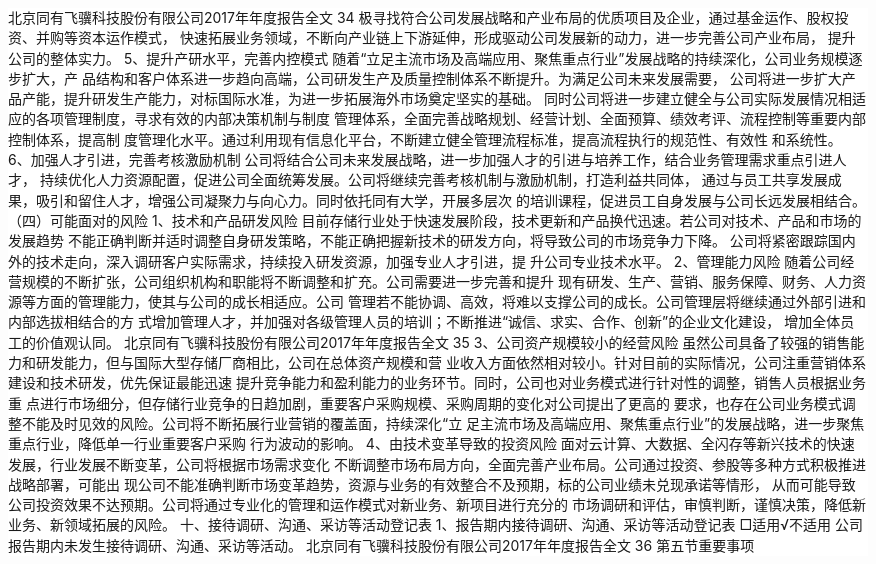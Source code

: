 北京同有飞骥科技股份有限公司2017年年度报告全文
34
极寻找符合公司发展战略和产业布局的优质项目及企业，通过基金运作、股权投资、并购等资本运作模式，
快速拓展业务领域，不断向产业链上下游延伸，形成驱动公司发展新的动力，进一步完善公司产业布局，
提升公司的整体实力。
5、提升产研水平，完善内控模式
随着“立足主流市场及高端应用、聚焦重点行业”发展战略的持续深化，公司业务规模逐步扩大，产
品结构和客户体系进一步趋向高端，公司研发生产及质量控制体系不断提升。为满足公司未来发展需要，
公司将进一步扩大产品产能，提升研发生产能力，对标国际水准，为进一步拓展海外市场奠定坚实的基础。
同时公司将进一步建立健全与公司实际发展情况相适应的各项管理制度，寻求有效的内部决策机制与制度
管理体系，全面完善战略规划、经营计划、全面预算、绩效考评、流程控制等重要内部控制体系，提高制
度管理化水平。通过利用现有信息化平台，不断建立健全管理流程标准，提高流程执行的规范性、有效性
和系统性。
6、加强人才引进，完善考核激励机制
公司将结合公司未来发展战略，进一步加强人才的引进与培养工作，结合业务管理需求重点引进人才，
持续优化人力资源配置，促进公司全面统筹发展。公司将继续完善考核机制与激励机制，打造利益共同体，
通过与员工共享发展成果，吸引和留住人才，增强公司凝聚力与向心力。同时依托同有大学，开展多层次
的培训课程，促进员工自身发展与公司长远发展相结合。
（四）可能面对的风险
1、技术和产品研发风险
目前存储行业处于快速发展阶段，技术更新和产品换代迅速。若公司对技术、产品和市场的发展趋势
不能正确判断并适时调整自身研发策略，不能正确把握新技术的研发方向，将导致公司的市场竞争力下降。
公司将紧密跟踪国内外的技术走向，深入调研客户实际需求，持续投入研发资源，加强专业人才引进，提
升公司专业技术水平。
2、管理能力风险
随着公司经营规模的不断扩张，公司组织机构和职能将不断调整和扩充。公司需要进一步完善和提升
现有研发、生产、营销、服务保障、财务、人力资源等方面的管理能力，使其与公司的成长相适应。公司
管理若不能协调、高效，将难以支撑公司的成长。公司管理层将继续通过外部引进和内部选拔相结合的方
式增加管理人才，并加强对各级管理人员的培训；不断推进“诚信、求实、合作、创新”的企业文化建设，
增加全体员工的价值观认同。
北京同有飞骥科技股份有限公司2017年年度报告全文
35
3、公司资产规模较小的经营风险
虽然公司具备了较强的销售能力和研发能力，但与国际大型存储厂商相比，公司在总体资产规模和营
业收入方面依然相对较小。针对目前的实际情况，公司注重营销体系建设和技术研发，优先保证最能迅速
提升竞争能力和盈利能力的业务环节。同时，公司也对业务模式进行针对性的调整，销售人员根据业务重
点进行市场细分，但存储行业竞争的日趋加剧，重要客户采购规模、采购周期的变化对公司提出了更高的
要求，也存在公司业务模式调整不能及时见效的风险。公司将不断拓展行业营销的覆盖面，持续深化“立
足主流市场及高端应用、聚焦重点行业”的发展战略，进一步聚焦重点行业，降低单一行业重要客户采购
行为波动的影响。
4、由技术变革导致的投资风险
面对云计算、大数据、全闪存等新兴技术的快速发展，行业发展不断变革，公司将根据市场需求变化
不断调整市场布局方向，全面完善产业布局。公司通过投资、参股等多种方式积极推进战略部署，可能出
现公司不能准确判断市场变革趋势，资源与业务的有效整合不及预期，标的公司业绩未兑现承诺等情形，
从而可能导致公司投资效果不达预期。公司将通过专业化的管理和运作模式对新业务、新项目进行充分的
市场调研和评估，审慎判断，谨慎决策，降低新业务、新领域拓展的风险。
十、接待调研、沟通、采访等活动登记表
1、报告期内接待调研、沟通、采访等活动登记表
□适用√不适用
公司报告期内未发生接待调研、沟通、采访等活动。
北京同有飞骥科技股份有限公司2017年年度报告全文
36
第五节重要事项